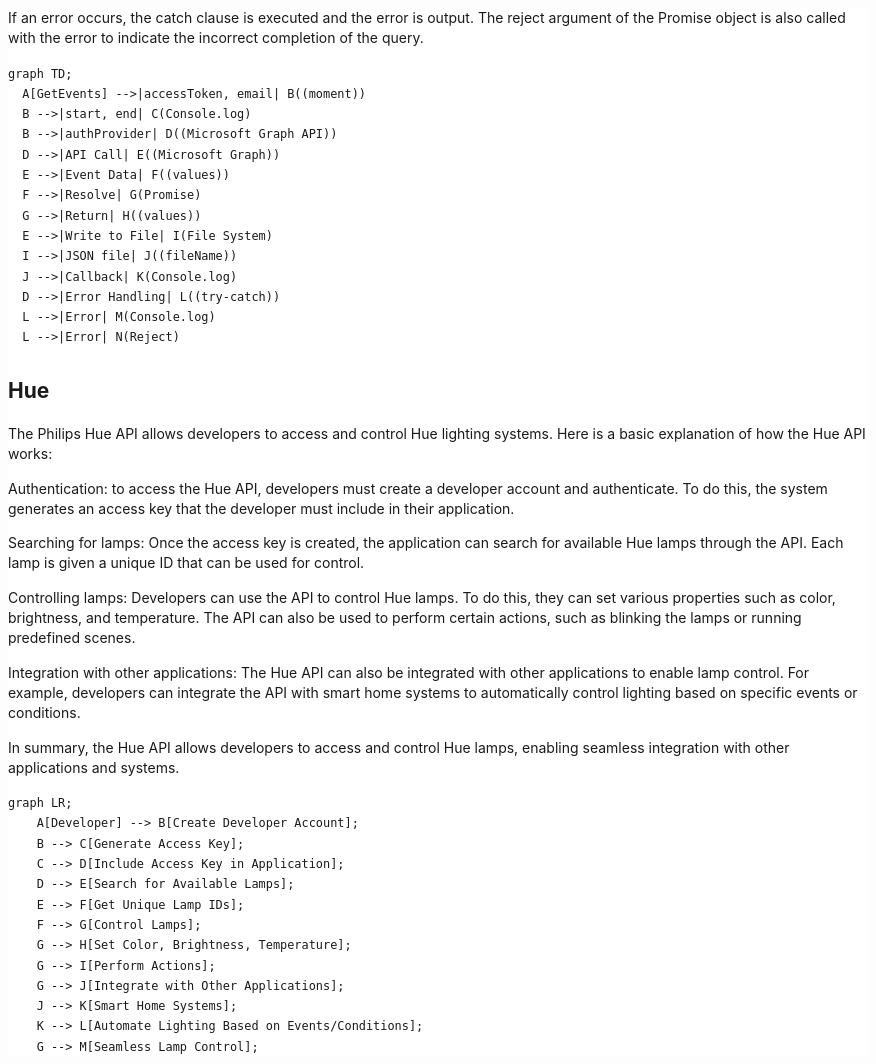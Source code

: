 If an error occurs, the catch clause is executed and the error is output. The reject argument of the Promise object is also called with the error to indicate the incorrect completion of the query.

```mermaid
graph TD;
  A[GetEvents] -->|accessToken, email| B((moment))
  B -->|start, end| C(Console.log)
  B -->|authProvider| D((Microsoft Graph API))
  D -->|API Call| E((Microsoft Graph))
  E -->|Event Data| F((values))
  F -->|Resolve| G(Promise)
  G -->|Return| H((values))
  E -->|Write to File| I(File System)
  I -->|JSON file| J((fileName))
  J -->|Callback| K(Console.log)
  D -->|Error Handling| L((try-catch))
  L -->|Error| M(Console.log)
  L -->|Error| N(Reject)
```

## Hue

The Philips Hue API allows developers to access and control Hue lighting systems. Here is a basic explanation of how the Hue API works:

Authentication: to access the Hue API, developers must create a developer account and authenticate. To do this, the system generates an access key that the developer must include in their application.

Searching for lamps: Once the access key is created, the application can search for available Hue lamps through the API. Each lamp is given a unique ID that can be used for control.

Controlling lamps: Developers can use the API to control Hue lamps. To do this, they can set various properties such as color, brightness, and temperature. The API can also be used to perform certain actions, such as blinking the lamps or running predefined scenes.

Integration with other applications: The Hue API can also be integrated with other applications to enable lamp control. For example, developers can integrate the API with smart home systems to automatically control lighting based on specific events or conditions.

In summary, the Hue API allows developers to access and control Hue lamps, enabling seamless integration with other applications and systems.

```mermaid
graph LR;
    A[Developer] --> B[Create Developer Account];
    B --> C[Generate Access Key];
    C --> D[Include Access Key in Application];
    D --> E[Search for Available Lamps];
    E --> F[Get Unique Lamp IDs];
    F --> G[Control Lamps];
    G --> H[Set Color, Brightness, Temperature];
    G --> I[Perform Actions];
    G --> J[Integrate with Other Applications];
    J --> K[Smart Home Systems];
    K --> L[Automate Lighting Based on Events/Conditions];
    G --> M[Seamless Lamp Control];
```
